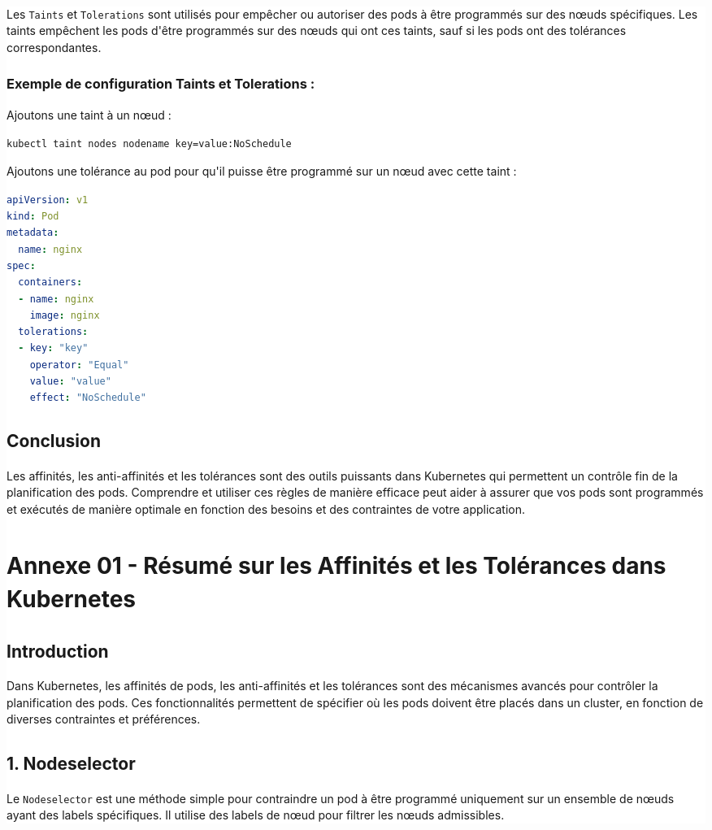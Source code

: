 Les `Taints` et `Tolerations` sont utilisés pour empêcher ou autoriser des pods à être programmés sur des nœuds spécifiques. Les taints empêchent les pods d'être programmés sur des nœuds qui ont ces taints, sauf si les pods ont des tolérances correspondantes.

### Exemple de configuration Taints et Tolerations :

Ajoutons une taint à un nœud :

```shell
kubectl taint nodes nodename key=value:NoSchedule
```

Ajoutons une tolérance au pod pour qu'il puisse être programmé sur un nœud avec cette taint :

```yaml
apiVersion: v1
kind: Pod
metadata:
  name: nginx
spec:
  containers:
  - name: nginx
    image: nginx
  tolerations:
  - key: "key"
    operator: "Equal"
    value: "value"
    effect: "NoSchedule"
```

## Conclusion

Les affinités, les anti-affinités et les tolérances sont des outils puissants dans Kubernetes qui permettent un contrôle fin de la planification des pods. Comprendre et utiliser ces règles de manière efficace peut aider à assurer que vos pods sont programmés et exécutés de manière optimale en fonction des besoins et des contraintes de votre application.

# Annexe 01 - Résumé sur les Affinités et les Tolérances dans Kubernetes

## Introduction

Dans Kubernetes, les affinités de pods, les anti-affinités et les tolérances sont des mécanismes avancés pour contrôler la planification des pods. Ces fonctionnalités permettent de spécifier où les pods doivent être placés dans un cluster, en fonction de diverses contraintes et préférences.

## 1. Nodeselector

Le `Nodeselector` est une méthode simple pour contraindre un pod à être programmé uniquement sur un ensemble de nœuds ayant des labels spécifiques. Il utilise des labels de nœud pour filtrer les nœuds admissibles.
